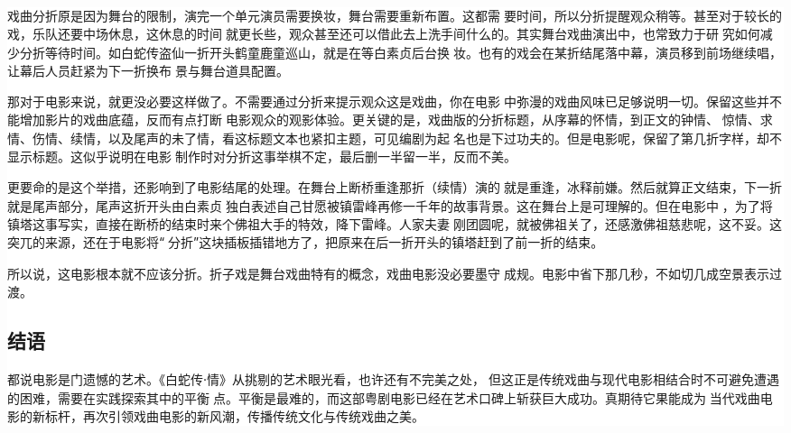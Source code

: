 戏曲分折原是因为舞台的限制，演完一个单元演员需要换妆，舞台需要重新布置。这都需
要时间，所以分折提醒观众稍等。甚至对于较长的戏，乐队还要中场休息，这休息的时间
就更长些，观众甚至还可以借此去上洗手间什么的。其实舞台戏曲演出中，也常致力于研
究如何减少分折等待时间。如白蛇传盗仙一折开头鹤童鹿童巡山，就是在等白素贞后台换
妆。也有的戏会在某折结尾落中幕，演员移到前场继续唱，让幕后人员赶紧为下一折换布
景与舞台道具配置。

那对于电影来说，就更没必要这样做了。不需要通过分折来提示观众这是戏曲，你在电影
中弥漫的戏曲风味已足够说明一切。保留这些并不能增加影片的戏曲底蕴，反而有点打断
电影观众的观影体验。更关键的是，戏曲版的分折标题，从序幕的怀情，到正文的钟情、
惊情、求情、伤情、续情，以及尾声的未了情，看这标题文本也紧扣主题，可见编剧为起
名也是下过功夫的。但是电影呢，保留了第几折字样，却不显示标题。这似乎说明在电影
制作时对分折这事举棋不定，最后删一半留一半，反而不美。

更要命的是这个举措，还影响到了电影结尾的处理。在舞台上断桥重逢那折（续情）演的
就是重逢，冰释前嫌。然后就算正文结束，下一折就是尾声部分，尾声这折开头由白素贞
独白表述自己甘愿被镇雷峰再修一千年的故事背景。这在舞台上是可理解的。但在电影中
，为了将镇塔这事写实，直接在断桥的结束时来个佛祖大手的特效，降下雷峰。人家夫妻
刚团圆呢，就被佛祖关了，还感激佛祖慈悲呢，这不妥。这突兀的来源，还在于电影将“
分折”这块插板插错地方了，把原来在后一折开头的镇塔赶到了前一折的结束。

所以说，这电影根本就不应该分折。折子戏是舞台戏曲特有的概念，戏曲电影没必要墨守
成规。电影中省下那几秒，不如切几成空景表示过渡。

## 结语

都说电影是门遗憾的艺术。《白蛇传·情》从挑剔的艺术眼光看，也许还有不完美之处，
但这正是传统戏曲与现代电影相结合时不可避免遭遇的困难，需要在实践探索其中的平衡
点。平衡是最难的，而这部粤剧电影已经在艺术口碑上斩获巨大成功。真期待它果能成为
当代戏曲电影的新标杆，再次引领戏曲电影的新风潮，传播传统文化与传统戏曲之美。
